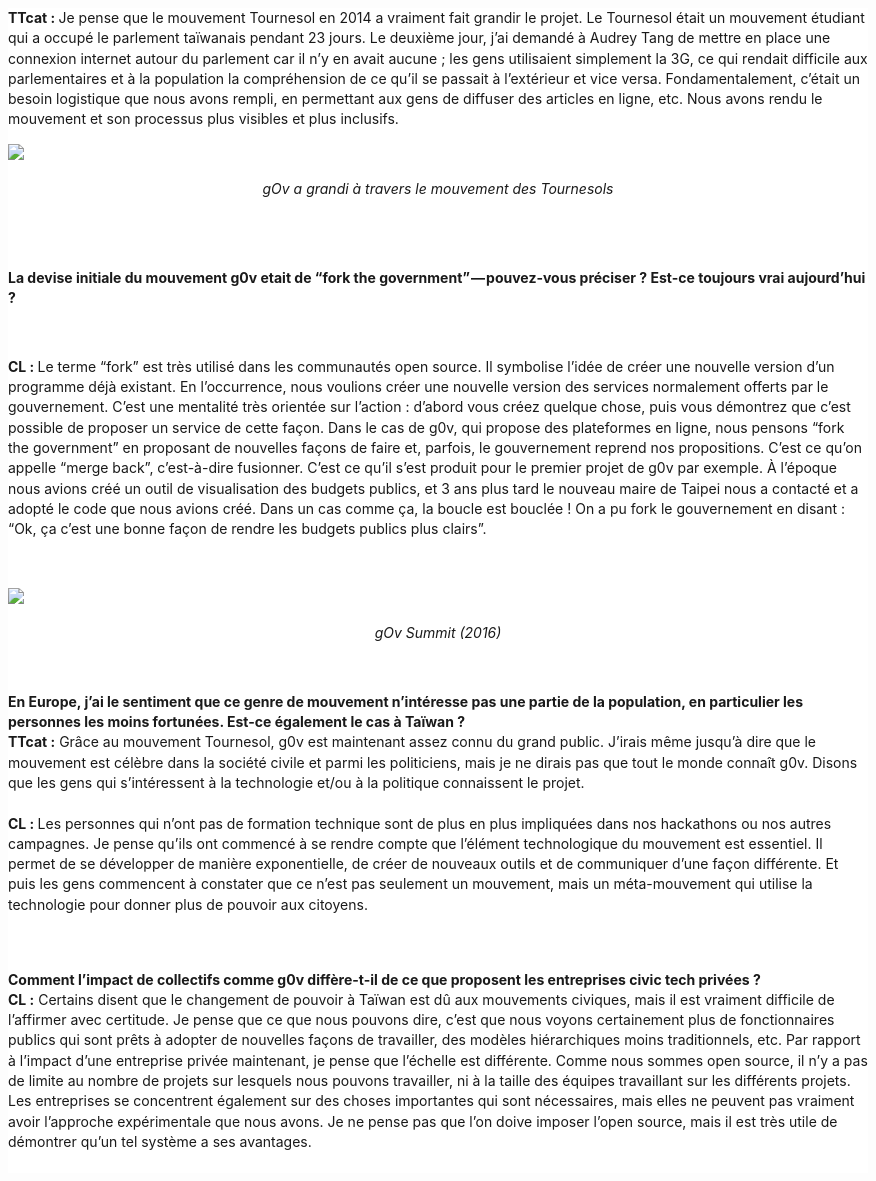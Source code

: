 <b>TTcat : </b>Je pense que le mouvement Tournesol en 2014 a vraiment fait grandir le projet. Le Tournesol était un mouvement étudiant qui a occupé le parlement taïwanais pendant 23 jours. Le deuxième jour, j’ai demandé à Audrey Tang de mettre en place une connexion internet autour du parlement car il n’y en avait aucune ; les gens utilisaient simplement la 3G, ce qui rendait difficile aux parlementaires et à la population la compréhension de ce qu’il se passait à l’extérieur et vice versa. Fondamentalement, c’était un besoin logistique que nous avons rempli, en permettant aux gens de diffuser des articles en ligne, etc. Nous avons rendu le mouvement et son processus plus visibles et plus inclusifs.<br>

<img src = "https://cdn-images-1.medium.com/max/960/1*YBlUqpn-FAFVAA02U7ZW0Q.jpeg"> <center> <i>gOv a grandi à travers le mouvement des Tournesols</i></center>


<br><br>

<b>La devise initiale du mouvement g0v etait de “fork the government” — pouvez-vous préciser ? Est-ce toujours vrai aujourd’hui ?</b>

<br>

<b>CL : </b>Le terme “fork” est très utilisé dans les communautés open source. Il symbolise l’idée de créer une nouvelle version d’un programme déjà existant. En l’occurrence, nous voulions créer une nouvelle version des services normalement offerts par le gouvernement. C’est une mentalité très orientée sur l’action : d’abord vous créez quelque chose, puis vous démontrez que c’est possible de proposer un service de cette façon. Dans le cas de g0v, qui propose des plateformes en ligne, nous pensons “fork the government” en proposant de nouvelles façons de faire et, parfois, le gouvernement reprend nos propositions. C’est ce qu’on appelle “merge back”, c’est-à-dire fusionner. C’est ce qu’il s’est produit pour le premier projet de g0v par exemple. À l’époque nous avions créé un outil de visualisation des budgets publics, et 3 ans plus tard le nouveau maire de Taipei nous a contacté et a adopté le code que nous avions créé. Dans un cas comme ça, la boucle est bouclée ! On a pu fork le gouvernement en disant : “Ok, ça c’est une bonne façon de rendre les budgets publics plus clairs”.


<br>

<img src = "https://cdn-images-1.medium.com/max/960/1*cbVyghGWr8wPIF0kDw9lsQ.jpeg"> <center> <i> gOv Summit (2016) </i><br></center>

<br>

<b>En Europe, j’ai le sentiment que ce genre de mouvement n’intéresse pas une partie de la population, en particulier les personnes les moins fortunées. Est-ce également le cas à Taïwan ?</b>
<br>
<b>TTcat :</b> Grâce au mouvement Tournesol, g0v est maintenant assez connu du grand public. J’irais même jusqu’à dire que le mouvement est célèbre dans la société civile et parmi les politiciens, mais je ne dirais pas que tout le monde connaît g0v. Disons que les gens qui s’intéressent à la technologie et/ou à la politique connaissent le projet.
<br><br>
<b>CL : </b>Les personnes qui n’ont pas de formation technique sont de plus en plus impliquées dans nos hackathons ou nos autres campagnes. Je pense qu’ils ont commencé à se rendre compte que l’élément technologique du mouvement est essentiel. Il permet de se développer de manière exponentielle, de créer de nouveaux outils et de communiquer d’une façon différente. Et puis les gens commencent à constater que ce n’est pas seulement un mouvement, mais un méta-mouvement qui utilise la technologie pour donner plus de pouvoir aux citoyens.

<br><br>
<b>Comment l’impact de collectifs comme g0v diffère-t-il de ce que proposent les entreprises civic tech privées ?</b>
<br>
<b>CL :</b> Certains disent que le changement de pouvoir à Taïwan est dû aux mouvements civiques, mais il est vraiment difficile de l’affirmer avec certitude. Je pense que ce que nous pouvons dire, c’est que nous voyons certainement plus de fonctionnaires publics qui sont prêts à adopter de nouvelles façons de travailler, des modèles hiérarchiques moins traditionnels, etc. Par rapport à l’impact d’une entreprise privée maintenant, je pense que l’échelle est différente. Comme nous sommes open source, il n’y a pas de limite au nombre de projets sur lesquels nous pouvons travailler, ni à la taille des équipes travaillant sur les différents projets. Les entreprises se concentrent également sur des choses importantes qui sont nécessaires, mais elles ne peuvent pas vraiment avoir l’approche expérimentale que nous avons. Je ne pense pas que l’on doive imposer l’open source, mais il est très utile de démontrer qu’un tel système a ses avantages.
<br><br>